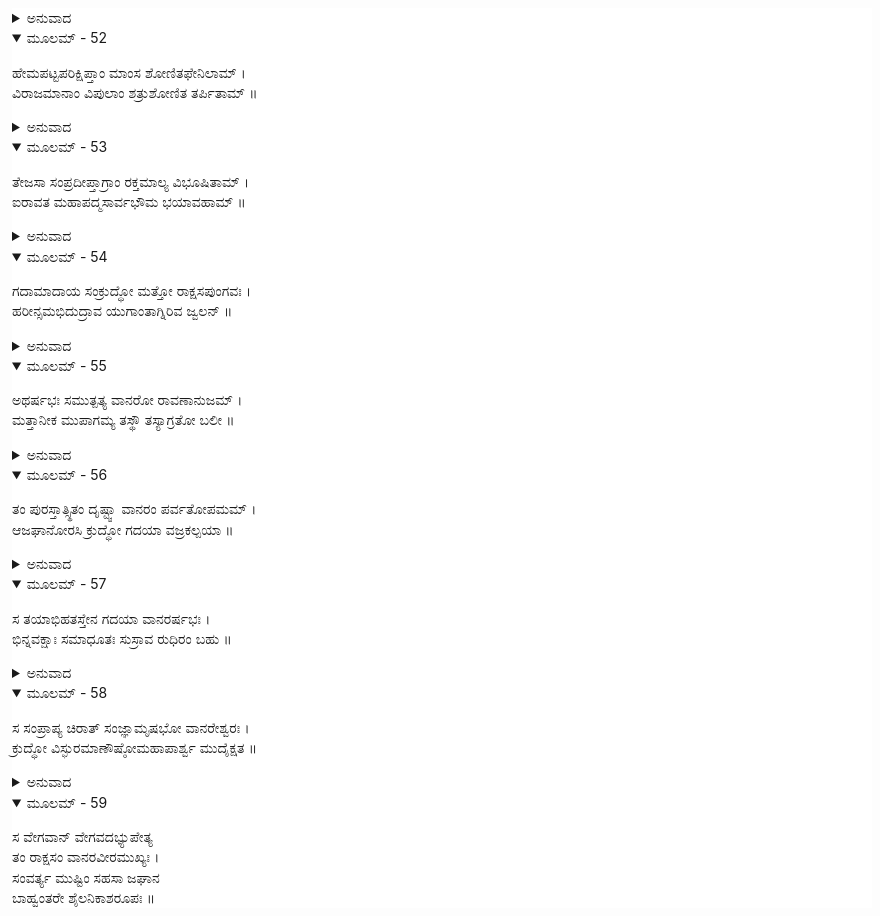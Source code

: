<details><summary>ಅನುವಾದ</summary></details>

<details open><summary>ಮೂಲಮ್ - 52</summary>

ಹೇಮಪಟ್ಟಪರಿಕ್ಷಿಪ್ತಾಂ ಮಾಂಸ ಶೋಣಿತಫೇನಿಲಾಮ್ ।  
ವಿರಾಜಮಾನಾಂ ವಿಪುಲಾಂ ಶತ್ರುಶೋಣಿತ ತರ್ಪಿತಾಮ್ ॥
</details>

<details><summary>ಅನುವಾದ</summary></details>

<details open><summary>ಮೂಲಮ್ - 53</summary>

ತೇಜಸಾ ಸಂಪ್ರದೀಪ್ತಾಗ್ರಾಂ ರಕ್ತಮಾಲ್ಯ ವಿಭೂಷಿತಾಮ್ ।  
ಐರಾವತ ಮಹಾಪದ್ಮಸಾರ್ವಭೌಮ ಭಯಾವಹಾಮ್ ॥
</details>

<details><summary>ಅನುವಾದ</summary></details>

<details open><summary>ಮೂಲಮ್ - 54</summary>

ಗದಾಮಾದಾಯ ಸಂಕ್ರುದ್ಧೋ ಮತ್ತೋ ರಾಕ್ಷಸಪುಂಗವಃ ।  
ಹರೀನ್ಸಮಭಿದುದ್ರಾವ ಯುಗಾಂತಾಗ್ನಿರಿವ ಜ್ವಲನ್ ॥
</details>

<details><summary>ಅನುವಾದ</summary></details>

<details open><summary>ಮೂಲಮ್ - 55</summary>

ಅಥರ್ಷಭಃ ಸಮುತ್ಪತ್ಯ ವಾನರೋ ರಾವಣಾನುಜಮ್ ।  
ಮತ್ತಾನೀಕ ಮುಪಾಗಮ್ಯ ತಸ್ಥೌ ತಸ್ಯಾಗ್ರತೋ ಬಲೀ ॥
</details>

<details><summary>ಅನುವಾದ</summary></details>

<details open><summary>ಮೂಲಮ್ - 56</summary>

ತಂ ಪುರಸ್ತಾತ್ಸ್ಥಿತಂ ದೃಷ್ಟ್ವಾ ವಾನರಂ ಪರ್ವತೋಪಮಮ್ ।  
ಆಜಘಾನೋರಸಿ ಕ್ರುದ್ಧೋ ಗದಯಾ ವಜ್ರಕಲ್ಪಯಾ ॥
</details>

<details><summary>ಅನುವಾದ</summary></details>

<details open><summary>ಮೂಲಮ್ - 57</summary>

ಸ ತಯಾಭಿಹತಸ್ತೇನ ಗದಯಾ ವಾನರರ್ಷಭಃ ।  
ಭಿನ್ನವಕ್ಷಾಃ ಸಮಾಧೂತಃ ಸುಸ್ರಾವ ರುಧಿರಂ ಬಹು ॥
</details>

<details><summary>ಅನುವಾದ</summary></details>

<details open><summary>ಮೂಲಮ್ - 58</summary>

ಸ ಸಂಪ್ರಾಪ್ಯ ಚಿರಾತ್ ಸಂಜ್ಞಾಮೃಷಭೋ ವಾನರೇಶ್ವರಃ ।  
ಕ್ರುದ್ಧೋ ವಿಸ್ಫುರಮಾಣೌಷ್ಠೋಮಹಾಪಾರ್ಶ್ವ ಮುದೈಕ್ಷತ ॥
</details>

<details><summary>ಅನುವಾದ</summary></details>

<details open><summary>ಮೂಲಮ್ - 59</summary>

ಸ ವೇಗವಾನ್ ವೇಗವದಭ್ಯುಪೇತ್ಯ  
ತಂ ರಾಕ್ಷಸಂ ವಾನರವೀರಮುಖ್ಯಃ ।  
ಸಂವರ್ತ್ಯ ಮುಷ್ಟಿಂ ಸಹಸಾ ಜಘಾನ  
ಬಾಹ್ವಂತರೇ ಶೈಲನಿಕಾಶರೂಪಃ ॥
</details>
